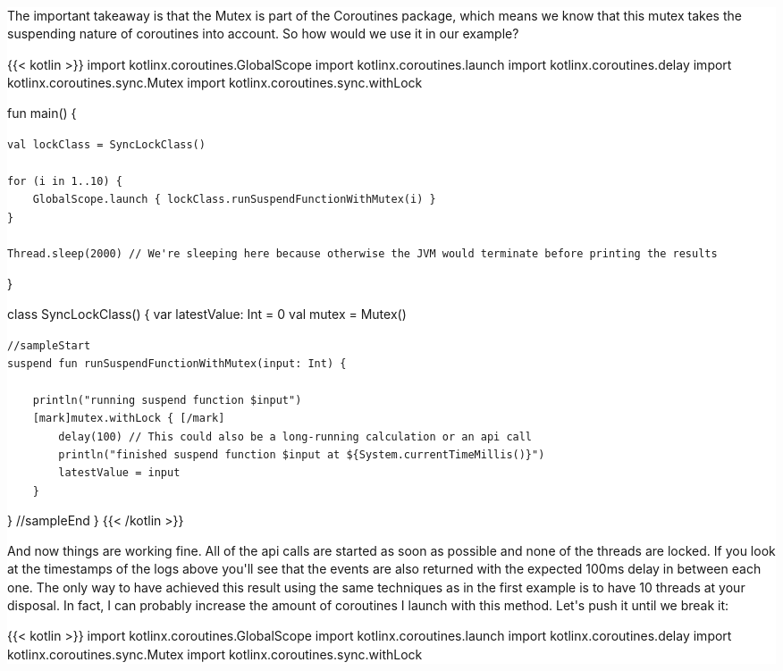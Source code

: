The important takeaway is that the Mutex is part of the Coroutines package, which means we know that this mutex takes the suspending nature of coroutines into account. So how would we use it in our example?

{{< kotlin >}}
import kotlinx.coroutines.GlobalScope
import kotlinx.coroutines.launch
import kotlinx.coroutines.delay
import kotlinx.coroutines.sync.Mutex
import kotlinx.coroutines.sync.withLock

fun main() {

    val lockClass = SyncLockClass()

	for (i in 1..10) {
        GlobalScope.launch { lockClass.runSuspendFunctionWithMutex(i) }
    }

    Thread.sleep(2000) // We're sleeping here because otherwise the JVM would terminate before printing the results
}

class SyncLockClass() {
	var latestValue: Int = 0
	val mutex = Mutex()

	//sampleStart
	suspend fun runSuspendFunctionWithMutex(input: Int) {

    	println("running suspend function $input")
	    [mark]mutex.withLock { [/mark]
	    	delay(100) // This could also be a long-running calculation or an api call
	        println("finished suspend function $input at ${System.currentTimeMillis()}")
	        latestValue = input
	    }

}
//sampleEnd
}
{{< /kotlin >}}

And now things are working fine. All of the api calls are started as soon as possible and none of the threads are locked. If you look at the timestamps of the logs above you'll see that the events are also returned with the expected 100ms delay in between each one. The only way to have achieved this result using the same techniques as in the first example is to have 10 threads at your disposal. In fact, I can probably increase the amount of coroutines I launch with this method. Let's push it until we break it:

{{< kotlin >}}
import kotlinx.coroutines.GlobalScope
import kotlinx.coroutines.launch
import kotlinx.coroutines.delay
import kotlinx.coroutines.sync.Mutex
import kotlinx.coroutines.sync.withLock
